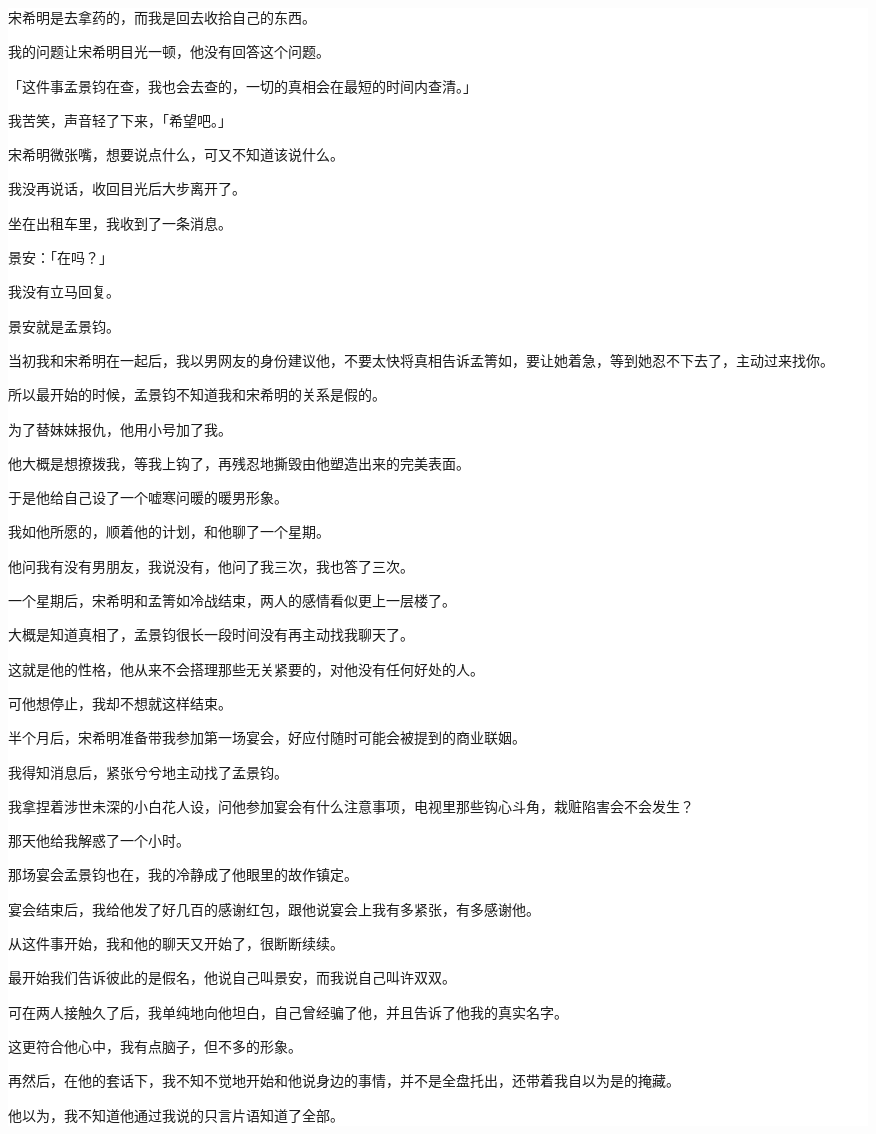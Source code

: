 宋希明是去拿药的，而我是回去收拾自己的东西。

我的问题让宋希明目光一顿，他没有回答这个问题。

「这件事孟景钧在查，我也会去查的，一切的真相会在最短的时间内查清。」

我苦笑，声音轻了下来，「希望吧。」

宋希明微张嘴，想要说点什么，可又不知道该说什么。

我没再说话，收回目光后大步离开了。

坐在出租车里，我收到了一条消息。

景安：「在吗？」

我没有立马回复。

景安就是孟景钧。

当初我和宋希明在一起后，我以男网友的身份建议他，不要太快将真相告诉孟箐如，要让她着急，等到她忍不下去了，主动过来找你。

所以最开始的时候，孟景钧不知道我和宋希明的关系是假的。

为了替妹妹报仇，他用小号加了我。

他大概是想撩拨我，等我上钩了，再残忍地撕毁由他塑造出来的完美表面。

于是他给自己设了一个嘘寒问暖的暖男形象。

我如他所愿的，顺着他的计划，和他聊了一个星期。

他问我有没有男朋友，我说没有，他问了我三次，我也答了三次。

一个星期后，宋希明和孟箐如冷战结束，两人的感情看似更上一层楼了。

大概是知道真相了，孟景钧很长一段时间没有再主动找我聊天了。

这就是他的性格，他从来不会搭理那些无关紧要的，对他没有任何好处的人。

可他想停止，我却不想就这样结束。

半个月后，宋希明准备带我参加第一场宴会，好应付随时可能会被提到的商业联姻。

我得知消息后，紧张兮兮地主动找了孟景钧。

我拿捏着涉世未深的小白花人设，问他参加宴会有什么注意事项，电视里那些钩心斗角，栽赃陷害会不会发生？

那天他给我解惑了一个小时。

那场宴会孟景钧也在，我的冷静成了他眼里的故作镇定。

宴会结束后，我给他发了好几百的感谢红包，跟他说宴会上我有多紧张，有多感谢他。

从这件事开始，我和他的聊天又开始了，很断断续续。

最开始我们告诉彼此的是假名，他说自己叫景安，而我说自己叫许双双。

可在两人接触久了后，我单纯地向他坦白，自己曾经骗了他，并且告诉了他我的真实名字。

这更符合他心中，我有点脑子，但不多的形象。

再然后，在他的套话下，我不知不觉地开始和他说身边的事情，并不是全盘托出，还带着我自以为是的掩藏。

他以为，我不知道他通过我说的只言片语知道了全部。
